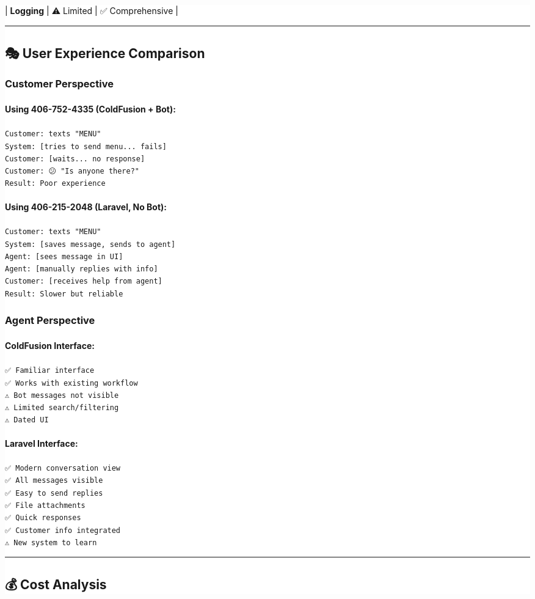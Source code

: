 | **Logging** | ⚠️ Limited | ✅ Comprehensive |

---

## 🎭 User Experience Comparison

### Customer Perspective

#### Using 406-752-4335 (ColdFusion + Bot):
```
Customer: texts "MENU"
System: [tries to send menu... fails]
Customer: [waits... no response]
Customer: 😕 "Is anyone there?"
Result: Poor experience
```

#### Using 406-215-2048 (Laravel, No Bot):
```
Customer: texts "MENU"
System: [saves message, sends to agent]
Agent: [sees message in UI]
Agent: [manually replies with info]
Customer: [receives help from agent]
Result: Slower but reliable
```

### Agent Perspective

#### ColdFusion Interface:
```
✅ Familiar interface
✅ Works with existing workflow
⚠️ Bot messages not visible
⚠️ Limited search/filtering
⚠️ Dated UI
```

#### Laravel Interface:
```
✅ Modern conversation view
✅ All messages visible
✅ Easy to send replies
✅ File attachments
✅ Quick responses
✅ Customer info integrated
⚠️ New system to learn
```

---

## 💰 Cost Analysis
